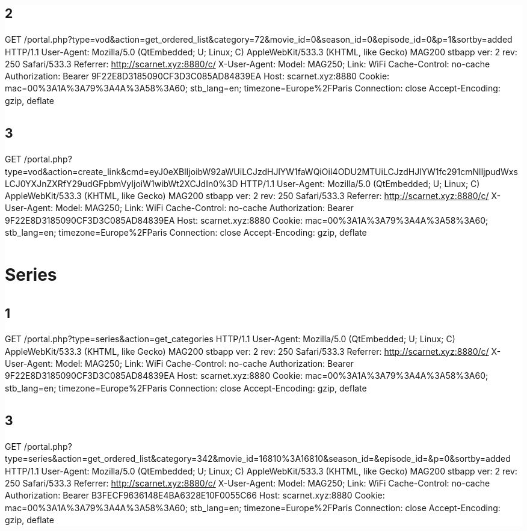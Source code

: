 ## 2

GET /portal.php?type=vod&action=get_ordered_list&category=72&movie_id=0&season_id=0&episode_id=0&p=1&sortby=added HTTP/1.1
User-Agent: Mozilla/5.0 (QtEmbedded; U; Linux; C) AppleWebKit/533.3 (KHTML, like Gecko) MAG200 stbapp ver: 2 rev: 250 Safari/533.3
Referrer: http://scarnet.xyz:8880/c/
X-User-Agent: Model: MAG250; Link: WiFi
Cache-Control: no-cache
Authorization: Bearer 9F22E8D3185090CF3D3C085AD84839EA
Host: scarnet.xyz:8880
Cookie: mac=00%3A1A%3A79%3A4A%3A58%3A60; stb_lang=en; timezone=Europe%2FParis
Connection: close
Accept-Encoding: gzip, deflate

## 3

GET /portal.php?type=vod&action=create_link&cmd=eyJ0eXBlIjoibW92aWUiLCJzdHJlYW1faWQiOiI4ODU2MTUiLCJzdHJlYW1fc291cmNlIjpudWxsLCJ0YXJnZXRfY29udGFpbmVyIjoiW1wibWt2XCJdIn0%3D HTTP/1.1
User-Agent: Mozilla/5.0 (QtEmbedded; U; Linux; C) AppleWebKit/533.3 (KHTML, like Gecko) MAG200 stbapp ver: 2 rev: 250 Safari/533.3
Referrer: http://scarnet.xyz:8880/c/
X-User-Agent: Model: MAG250; Link: WiFi
Cache-Control: no-cache
Authorization: Bearer 9F22E8D3185090CF3D3C085AD84839EA
Host: scarnet.xyz:8880
Cookie: mac=00%3A1A%3A79%3A4A%3A58%3A60; stb_lang=en; timezone=Europe%2FParis
Connection: close
Accept-Encoding: gzip, deflate

# Series

## 1

GET /portal.php?type=series&action=get_categories HTTP/1.1
User-Agent: Mozilla/5.0 (QtEmbedded; U; Linux; C) AppleWebKit/533.3 (KHTML, like Gecko) MAG200 stbapp ver: 2 rev: 250 Safari/533.3
Referrer: http://scarnet.xyz:8880/c/
X-User-Agent: Model: MAG250; Link: WiFi
Cache-Control: no-cache
Authorization: Bearer 9F22E8D3185090CF3D3C085AD84839EA
Host: scarnet.xyz:8880
Cookie: mac=00%3A1A%3A79%3A4A%3A58%3A60; stb_lang=en; timezone=Europe%2FParis
Connection: close
Accept-Encoding: gzip, deflate

## 3

GET /portal.php?type=series&action=get_ordered_list&category=342&movie_id=16810%3A16810&season_id=&episode_id=&p=0&sortby=added HTTP/1.1
User-Agent: Mozilla/5.0 (QtEmbedded; U; Linux; C) AppleWebKit/533.3 (KHTML, like Gecko) MAG200 stbapp ver: 2 rev: 250 Safari/533.3
Referrer: http://scarnet.xyz:8880/c/
X-User-Agent: Model: MAG250; Link: WiFi
Cache-Control: no-cache
Authorization: Bearer B3FECF9636148E4BA6328E10F0055C66
Host: scarnet.xyz:8880
Cookie: mac=00%3A1A%3A79%3A4A%3A58%3A60; stb_lang=en; timezone=Europe%2FParis
Connection: close
Accept-Encoding: gzip, deflate
